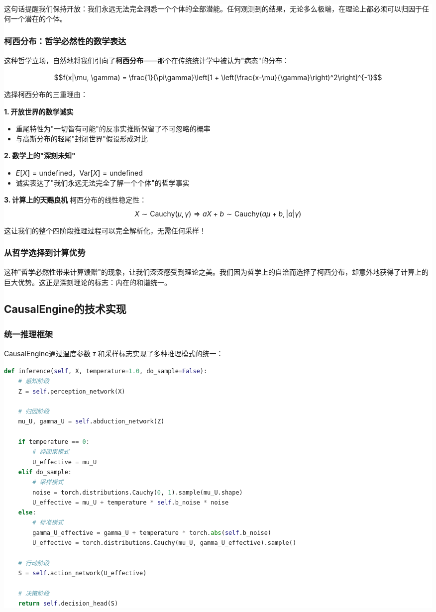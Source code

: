 这句话提醒我们保持开放：我们永远无法完全洞悉一个个体的全部潜能。任何观测到的结果，无论多么极端，在理论上都必须可以归因于任何一个潜在的个体。

### 柯西分布：哲学必然性的数学表达

这种哲学立场，自然地将我们引向了**柯西分布**——那个在传统统计学中被认为"病态"的分布：

$$f(x|\mu, \gamma) = \frac{1}{\pi\gamma}\left[1 + \left(\frac{x-\mu}{\gamma}\right)^2\right]^{-1}$$

选择柯西分布的三重理由：

**1. 开放世界的数学诚实**
- 重尾特性为"一切皆有可能"的反事实推断保留了不可忽略的概率
- 与高斯分布的轻尾"封闭世界"假设形成对比

**2. 数学上的"深刻未知"**
- $E[X] = \text{undefined}$，$\text{Var}[X] = \text{undefined}$
- 诚实表达了"我们永远无法完全了解一个个体"的哲学事实

**3. 计算上的天赐良机**
柯西分布的线性稳定性：
$$X \sim \text{Cauchy}(\mu, \gamma) \Rightarrow aX + b \sim \text{Cauchy}(a\mu + b, |a|\gamma)$$

这让我们的整个四阶段推理过程可以完全解析化，无需任何采样！

### 从哲学选择到计算优势

这种"哲学必然性带来计算馈赠"的现象，让我们深深感受到理论之美。我们因为哲学上的自洽而选择了柯西分布，却意外地获得了计算上的巨大优势。这正是深刻理论的标志：内在的和谐统一。

## CausalEngine的技术实现

### 统一推理框架

CausalEngine通过温度参数 $\tau$ 和采样标志实现了多种推理模式的统一：

```python
def inference(self, X, temperature=1.0, do_sample=False):
    # 感知阶段
    Z = self.perception_network(X)
    
    # 归因阶段  
    mu_U, gamma_U = self.abduction_network(Z)
    
    if temperature == 0:
        # 纯因果模式
        U_effective = mu_U
    elif do_sample:
        # 采样模式
        noise = torch.distributions.Cauchy(0, 1).sample(mu_U.shape)
        U_effective = mu_U + temperature * self.b_noise * noise
    else:
        # 标准模式
        gamma_U_effective = gamma_U + temperature * torch.abs(self.b_noise)
        U_effective = torch.distributions.Cauchy(mu_U, gamma_U_effective).sample()
    
    # 行动阶段
    S = self.action_network(U_effective)
    
    # 决策阶段
    return self.decision_head(S)
```

